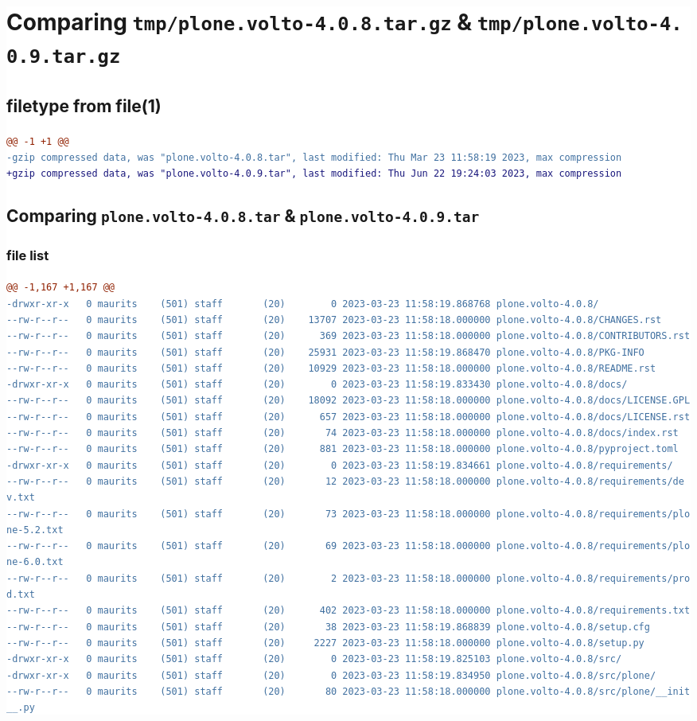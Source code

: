 # Comparing `tmp/plone.volto-4.0.8.tar.gz` & `tmp/plone.volto-4.0.9.tar.gz`

## filetype from file(1)

```diff
@@ -1 +1 @@
-gzip compressed data, was "plone.volto-4.0.8.tar", last modified: Thu Mar 23 11:58:19 2023, max compression
+gzip compressed data, was "plone.volto-4.0.9.tar", last modified: Thu Jun 22 19:24:03 2023, max compression
```

## Comparing `plone.volto-4.0.8.tar` & `plone.volto-4.0.9.tar`

### file list

```diff
@@ -1,167 +1,167 @@
-drwxr-xr-x   0 maurits    (501) staff       (20)        0 2023-03-23 11:58:19.868768 plone.volto-4.0.8/
--rw-r--r--   0 maurits    (501) staff       (20)    13707 2023-03-23 11:58:18.000000 plone.volto-4.0.8/CHANGES.rst
--rw-r--r--   0 maurits    (501) staff       (20)      369 2023-03-23 11:58:18.000000 plone.volto-4.0.8/CONTRIBUTORS.rst
--rw-r--r--   0 maurits    (501) staff       (20)    25931 2023-03-23 11:58:19.868470 plone.volto-4.0.8/PKG-INFO
--rw-r--r--   0 maurits    (501) staff       (20)    10929 2023-03-23 11:58:18.000000 plone.volto-4.0.8/README.rst
-drwxr-xr-x   0 maurits    (501) staff       (20)        0 2023-03-23 11:58:19.833430 plone.volto-4.0.8/docs/
--rw-r--r--   0 maurits    (501) staff       (20)    18092 2023-03-23 11:58:18.000000 plone.volto-4.0.8/docs/LICENSE.GPL
--rw-r--r--   0 maurits    (501) staff       (20)      657 2023-03-23 11:58:18.000000 plone.volto-4.0.8/docs/LICENSE.rst
--rw-r--r--   0 maurits    (501) staff       (20)       74 2023-03-23 11:58:18.000000 plone.volto-4.0.8/docs/index.rst
--rw-r--r--   0 maurits    (501) staff       (20)      881 2023-03-23 11:58:18.000000 plone.volto-4.0.8/pyproject.toml
-drwxr-xr-x   0 maurits    (501) staff       (20)        0 2023-03-23 11:58:19.834661 plone.volto-4.0.8/requirements/
--rw-r--r--   0 maurits    (501) staff       (20)       12 2023-03-23 11:58:18.000000 plone.volto-4.0.8/requirements/dev.txt
--rw-r--r--   0 maurits    (501) staff       (20)       73 2023-03-23 11:58:18.000000 plone.volto-4.0.8/requirements/plone-5.2.txt
--rw-r--r--   0 maurits    (501) staff       (20)       69 2023-03-23 11:58:18.000000 plone.volto-4.0.8/requirements/plone-6.0.txt
--rw-r--r--   0 maurits    (501) staff       (20)        2 2023-03-23 11:58:18.000000 plone.volto-4.0.8/requirements/prod.txt
--rw-r--r--   0 maurits    (501) staff       (20)      402 2023-03-23 11:58:18.000000 plone.volto-4.0.8/requirements.txt
--rw-r--r--   0 maurits    (501) staff       (20)       38 2023-03-23 11:58:19.868839 plone.volto-4.0.8/setup.cfg
--rw-r--r--   0 maurits    (501) staff       (20)     2227 2023-03-23 11:58:18.000000 plone.volto-4.0.8/setup.py
-drwxr-xr-x   0 maurits    (501) staff       (20)        0 2023-03-23 11:58:19.825103 plone.volto-4.0.8/src/
-drwxr-xr-x   0 maurits    (501) staff       (20)        0 2023-03-23 11:58:19.834950 plone.volto-4.0.8/src/plone/
--rw-r--r--   0 maurits    (501) staff       (20)       80 2023-03-23 11:58:18.000000 plone.volto-4.0.8/src/plone/__init__.py
```
